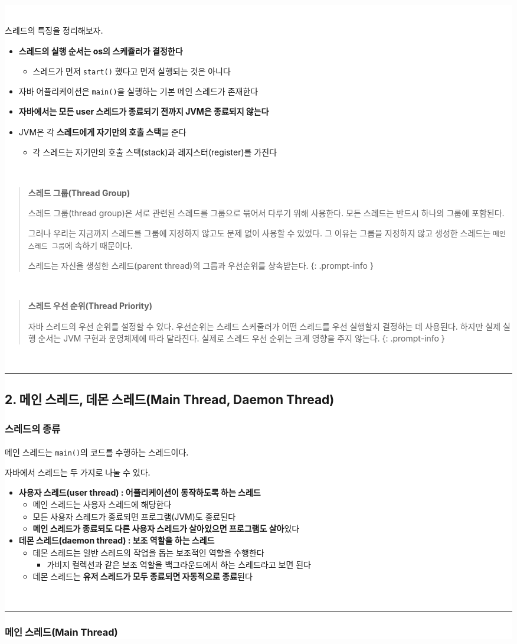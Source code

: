 <br>

스레드의 특징을 정리해보자.

* **스레드의 실행 순서는 os의 스케쥴러가 결정한다**
  * 스레드가 먼저 `start()` 했다고 먼저 실행되는 것은 아니다

* 자바 어플리케이션은 `main()`을 실행하는 기본 메인 스레드가 존재한다
* **자바에서는 모든 user 스레드가 종료되기 전까지 JVM은 종료되지 않는다**
* JVM은 각 **스레드에게 자기만의 호출 스택**을 준다
  * 각 스레드는 자기만의 호출 스택(stack)과 레지스터(register)를 가진다

<br>

> **스레드 그룹(Thread Group)**
>
> 스레드 그룹(thread group)은 서로 관련된 스레드를 그룹으로 묶어서 다루기 위해 사용한다. 모든 스레드는 반드시 하나의 그룹에 포함된다.
>
> 그러나 우리는 지금까지 스레드를 그룹에 지정하지 않고도 문제 없이 사용할 수 있었다. 그 이유는 그룹을 지정하지 않고 생성한 스레드는 `메인 스레드 그룹`에 속하기 때문이다.
>
> 스레드는 자신을 생성한 스레드(parent thread)의 그룹과 우선순위를 상속받는다.
{: .prompt-info }

<br>

> **스레드 우선 순위(Thread Priority)**
>
> 자바 스레드의 우선 순위를 설정할 수 있다. 우선순위는 스레드 스케줄러가 어떤 스레드를 우선 실행할지 결정하는 데 사용된다. 하지만 실제 실행 순서는 JVM 구현과 운영체제에 따라 달라진다. 실제로 스레드 우선 순위는 크게 영향을 주지 않는다.
{: .prompt-info }

<br>

---

## 2. 메인 스레드, 데몬 스레드(Main Thread, Daemon Thread)

### 스레드의 종류

메인 스레드는 `main()`의 코드를 수행하는 스레드이다.

자바에서 스레드는 두 가지로 나눌 수 있다.

* **사용자 스레드(user thread) : 어플리케이션이 동작하도록 하는 스레드**
  * 메인 스레드는 사용자 스레드에 해당한다
  * 모든 사용자 스레드가 종료되면 프로그램(JVM)도 종료된다
  * **메인 스레드가 종료되도 다른 사용자 스레드가 살아있으면 프로그램도 살아**있다
* **데몬 스레드(daemon thread) : 보조 역할을 하는 스레드**
  * 데몬 스레드는 일반 스레드의 작업을 돕는 보조적인 역할을 수행한다
    * 가비지 컬렉션과 같은 보조 역할을 백그라운드에서 하는 스레드라고 보면 된다
  * 데몬 스레드는 **유저 스레드가 모두 종료되면 자동적으로 종료**된다

<br>

---

### 메인 스레드(Main Thread)

